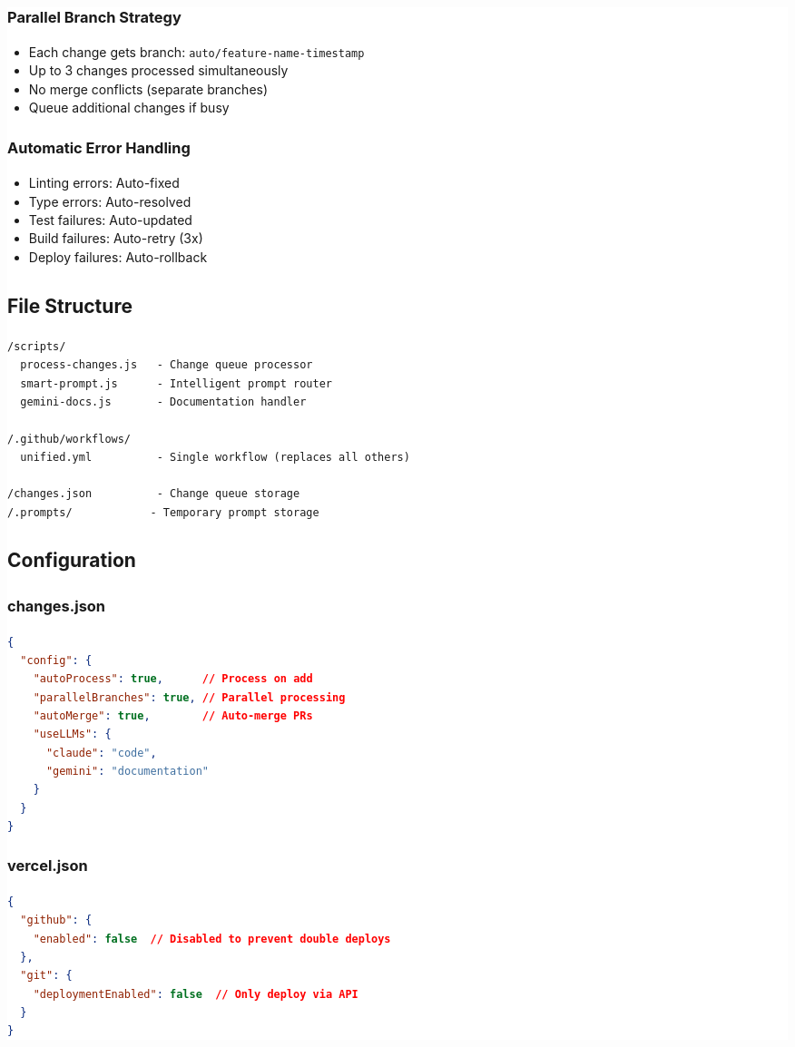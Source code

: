 ### Parallel Branch Strategy
- Each change gets branch: `auto/feature-name-timestamp`
- Up to 3 changes processed simultaneously
- No merge conflicts (separate branches)
- Queue additional changes if busy

### Automatic Error Handling
- Linting errors: Auto-fixed
- Type errors: Auto-resolved
- Test failures: Auto-updated
- Build failures: Auto-retry (3x)
- Deploy failures: Auto-rollback

## File Structure

```
/scripts/
  process-changes.js   - Change queue processor
  smart-prompt.js      - Intelligent prompt router
  gemini-docs.js       - Documentation handler

/.github/workflows/
  unified.yml          - Single workflow (replaces all others)

/changes.json          - Change queue storage
/.prompts/            - Temporary prompt storage
```

## Configuration

### changes.json
```json
{
  "config": {
    "autoProcess": true,      // Process on add
    "parallelBranches": true, // Parallel processing
    "autoMerge": true,        // Auto-merge PRs
    "useLLMs": {
      "claude": "code",
      "gemini": "documentation"
    }
  }
}
```

### vercel.json
```json
{
  "github": {
    "enabled": false  // Disabled to prevent double deploys
  },
  "git": {
    "deploymentEnabled": false  // Only deploy via API
  }
}
```
